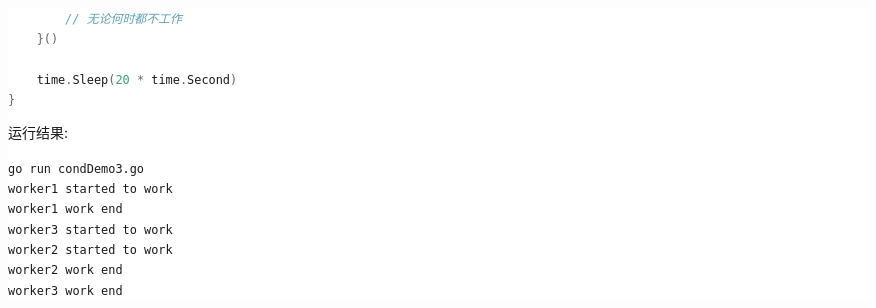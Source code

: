 ```go
		// 无论何时都不工作
	}()

	time.Sleep(20 * time.Second)
}
```

运行结果:

```
go run condDemo3.go
worker1 started to work
worker1 work end
worker3 started to work
worker2 started to work
worker2 work end
worker3 work end
```

















































